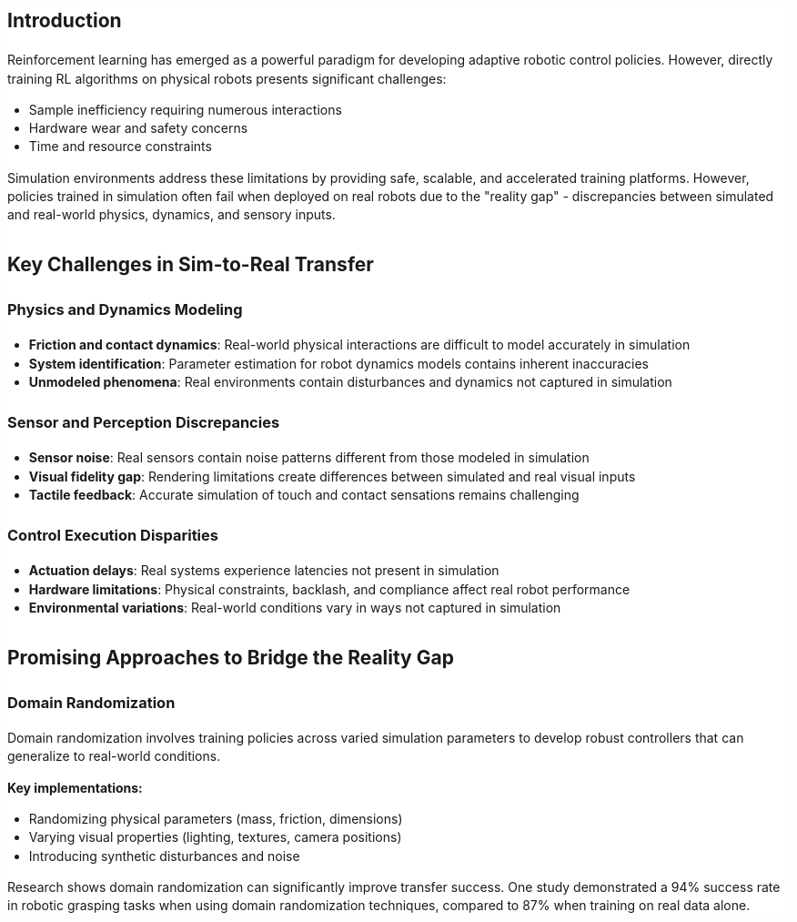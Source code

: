 ## Introduction
Reinforcement learning has emerged as a powerful paradigm for developing adaptive robotic control policies. However, directly training RL algorithms on physical robots presents significant challenges:
- Sample inefficiency requiring numerous interactions
- Hardware wear and safety concerns
- Time and resource constraints

Simulation environments address these limitations by providing safe, scalable, and accelerated training platforms. However, policies trained in simulation often fail when deployed on real robots due to the "reality gap" - discrepancies between simulated and real-world physics, dynamics, and sensory inputs.

## Key Challenges in Sim-to-Real Transfer

### Physics and Dynamics Modeling
- **Friction and contact dynamics**: Real-world physical interactions are difficult to model accurately in simulation
- **System identification**: Parameter estimation for robot dynamics models contains inherent inaccuracies
- **Unmodeled phenomena**: Real environments contain disturbances and dynamics not captured in simulation

### Sensor and Perception Discrepancies
- **Sensor noise**: Real sensors contain noise patterns different from those modeled in simulation
- **Visual fidelity gap**: Rendering limitations create differences between simulated and real visual inputs
- **Tactile feedback**: Accurate simulation of touch and contact sensations remains challenging

### Control Execution Disparities
- **Actuation delays**: Real systems experience latencies not present in simulation
- **Hardware limitations**: Physical constraints, backlash, and compliance affect real robot performance
- **Environmental variations**: Real-world conditions vary in ways not captured in simulation

## Promising Approaches to Bridge the Reality Gap

### Domain Randomization
Domain randomization involves training policies across varied simulation parameters to develop robust controllers that can generalize to real-world conditions.

**Key implementations:**
- Randomizing physical parameters (mass, friction, dimensions)
- Varying visual properties (lighting, textures, camera positions)
- Introducing synthetic disturbances and noise

Research shows domain randomization can significantly improve transfer success. One study demonstrated a 94% success rate in robotic grasping tasks when using domain randomization techniques, compared to 87% when training on real data alone.
